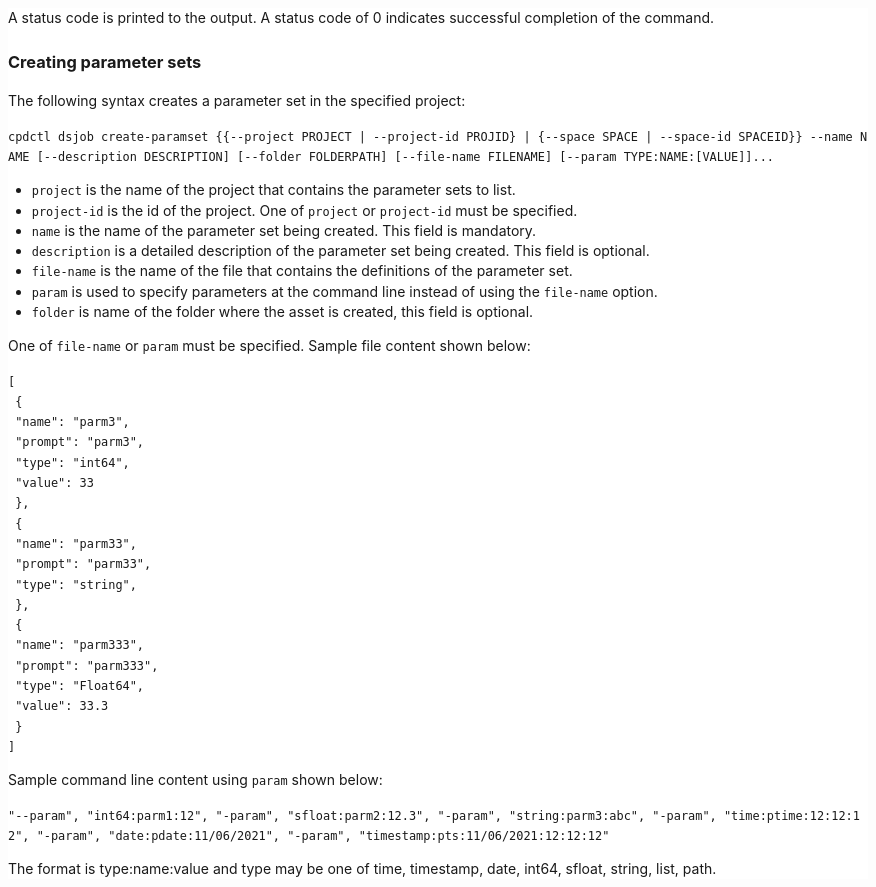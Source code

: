 A status code is printed to the output. A status code of 0 indicates successful completion of the command.

### Creating parameter sets

The following syntax creates a parameter set in the specified project:

```
cpdctl dsjob create-paramset {{--project PROJECT | --project-id PROJID} | {--space SPACE | --space-id SPACEID}} --name NAME [--description DESCRIPTION] [--folder FOLDERPATH] [--file-name FILENAME] [--param TYPE:NAME:[VALUE]]...
```

- `project` is the name of the project that contains the parameter sets to list.
- `project-id` is the id of the project. One of `project` or `project-id` must be specified.
- `name` is the name of the parameter set being created. This field is mandatory.
- `description` is a detailed description of the parameter set being created. This field is optional.
- `file-name` is the name of the file that contains the definitions of the parameter set.
- `param` is used to specify parameters at the command line instead of using the `file-name` option.
- `folder` is name of the folder where the asset is created, this field is optional.

One of `file-name` or `param` must be specified. Sample file content shown below:

```
[
 {
 "name": "parm3",
 "prompt": "parm3",
 "type": "int64",
 "value": 33
 },
 {
 "name": "parm33",
 "prompt": "parm33",
 "type": "string",
 },
 {
 "name": "parm333",
 "prompt": "parm333",
 "type": "Float64",
 "value": 33.3
 }
]
```

Sample command line content using `param` shown below:

```
"--param", "int64:parm1:12", "-param", "sfloat:parm2:12.3", "-param", "string:parm3:abc", "-param", "time:ptime:12:12:12", "-param", "date:pdate:11/06/2021", "-param", "timestamp:pts:11/06/2021:12:12:12"
```

The format is type:name:value and type may be one of time, timestamp, date, int64, sfloat, string, list, path.
